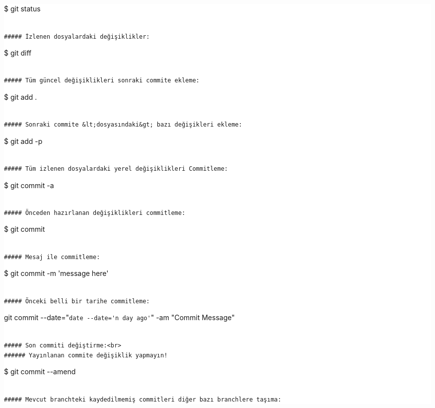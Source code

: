 $ git status

```

##### İzlenen dosyalardaki değişiklikler:
```

$ git diff

```

##### Tüm güncel değişiklikleri sonraki commite ekleme:
```

$ git add .

```

##### Sonraki commite &lt;dosyasındaki&gt; bazı değişikleri ekleme:
```

$ git add -p <file>

```

##### Tüm izlenen dosyalardaki yerel değişiklikleri Commitleme:
```

$ git commit -a

```

##### Önceden hazırlanan değişiklikleri commitleme:
```

$ git commit

```

##### Mesaj ile commitleme:
```

$ git commit -m 'message here'

```

##### Önceki belli bir tarihe commitleme:
```

git commit --date="`date --date='n day ago'`" -am "Commit Message"

```

##### Son commiti değiştirme:<br>
###### Yayınlanan commite değişiklik yapmayın!
```

$ git commit --amend

```

##### Mevcut branchteki kaydedilmemiş commitleri diğer bazı branchlere taşıma:
```
